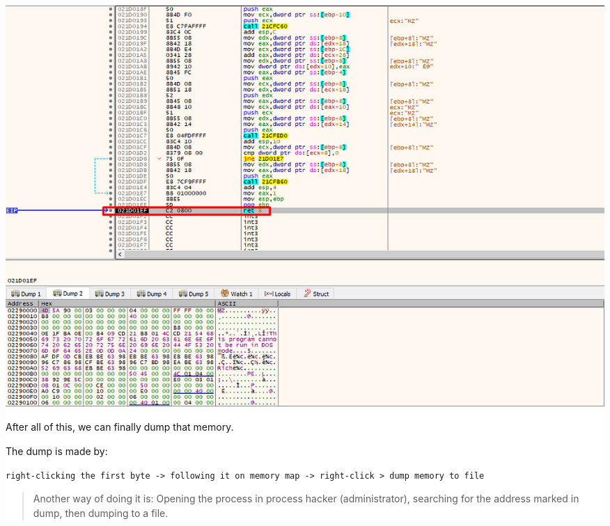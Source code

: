 ![](/images/unpacking-emotet/unpacking-emotet-retdump.png)

After all of this, we can finally dump that memory.

The dump is made by:

```
right-clicking the first byte -> following it on memory map -> right-click > dump memory to file
```

> Another way of doing it is: Opening the process in process hacker (administrator), searching for the address marked in dump, then dumping to a file.
